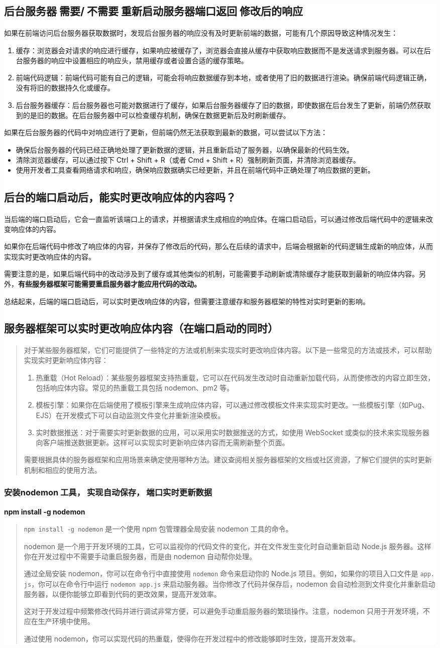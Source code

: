 

## 后台服务器 需要/ 不需要 重新启动服务器端口返回 修改后的响应

如果在前端访问后台服务器获取数据时，发现后台服务器的响应没有及时更新前端的数据，可能有几个原因导致这种情况发生：

1. 缓存：浏览器会对请求的响应进行缓存，如果响应被缓存了，浏览器会直接从缓存中获取响应数据而不是发送请求到服务器。可以在后台服务器的响应中设置相应的响应头，禁用缓存或者设置合适的缓存策略。

2. 前端代码逻辑：前端代码可能有自己的逻辑，可能会将响应数据缓存到本地，或者使用了旧的数据进行渲染。确保前端代码逻辑正确，没有将旧的数据持久化或缓存。

3. 后台服务器缓存：后台服务器也可能对数据进行了缓存，如果后台服务器缓存了旧的数据，即使数据在后台发生了更新，前端仍然获取到的是旧的数据。在后台服务器中可以检查缓存机制，确保在数据更新后及时刷新缓存。

如果在后台服务器的代码中对响应进行了更新，但前端仍然无法获取到最新的数据，可以尝试以下方法：

- 确保后台服务器的代码已经正确地处理了更新数据的逻辑，并且重新启动了服务器，以确保最新的代码生效。
- 清除浏览器缓存，可以通过按下 Ctrl + Shift + R（或者 Cmd + Shift + R）强制刷新页面，并清除浏览器缓存。
- 使用开发者工具查看网络请求和响应，确保响应数据确实已经更新，并且在前端代码中正确处理了响应数据的更新。





## 后台的端口启动后，能实时更改响应体的内容吗？

当后端的端口启动后，它会一直监听该端口上的请求，并根据请求生成相应的响应体。在端口启动后，可以通过修改后端代码中的逻辑来改变响应体的内容。

如果你在后端代码中修改了响应体的内容，并保存了修改后的代码，那么在后续的请求中，后端会根据新的代码逻辑生成新的响应体，从而实现实时更改响应体的内容。

需要注意的是，如果后端代码中的改动涉及到了缓存或其他类似的机制，可能需要手动刷新或清除缓存才能获取到最新的响应体内容。另外，**有些服务器框架可能需要重启服务器才能应用代码的改动。**

总结起来，后端的端口启动后，可以实时更改响应体的内容，但需要注意缓存和服务器框架的特性对实时更新的影响。





## 服务器框架可以实时更改响应体内容（在端口启动的同时）

>
>
>对于某些服务器框架，它们可能提供了一些特定的方法或机制来实现实时更改响应体内容。以下是一些常见的方法或技术，可以帮助实现实时更新响应体内容：
>
>1. 热重载（Hot Reload）：某些服务器框架支持热重载，它可以在代码发生改动时自动重新加载代码，从而使修改的内容立即生效，包括响应体内容。常见的热重载工具包括 nodemon、pm2 等。
>
>2. 模板引擎：如果你在后端使用了模板引擎来生成响应体内容，可以通过修改模板文件来实现实时更改。一些模板引擎（如Pug、EJS）在开发模式下可以自动监测文件变化并重新渲染模板。
>
>3. 实时数据推送：对于需要实时更新数据的应用，可以采用实时数据推送的方式，如使用 WebSocket 或类似的技术来实现服务器向客户端推送数据更新。这样可以实现实时更新响应体内容而无需刷新整个页面。
>
>需要根据具体的服务器框架和应用场景来确定使用哪种方法。建议查阅相关服务器框架的文档或社区资源，了解它们提供的实时更新机制和相应的使用方法。





### 安装nodemon 工具， 实现自动保存， 端口实时更新数据

**npm install -g nodemon**

>`npm install -g nodemon` 是一个使用 npm 包管理器全局安装 nodemon 工具的命令。
>
>nodemon 是一个用于开发环境的工具，它可以监视你的代码文件的变化，并在文件发生变化时自动重新启动 Node.js 服务器。这样你在开发过程中不需要手动重启服务器，而是由 nodemon 自动帮你处理。
>
>通过全局安装 nodemon，你可以在命令行中直接使用 `nodemon` 命令来启动你的 Node.js 项目。例如，如果你的项目入口文件是 `app.js`，你可以在命令行中运行 `nodemon app.js` 来启动服务器。当你修改了代码并保存后，nodemon 会自动检测到文件变化并重新启动服务器，以便你能够立即看到代码的更改效果，提高开发效率。
>
>这对于开发过程中频繁修改代码并进行调试非常方便，可以避免手动重启服务器的繁琐操作。注意，nodemon 只用于开发环境，不应在生产环境中使用。
>
>通过使用 nodemon，你可以实现代码的热重载，使得你在开发过程中的修改能够即时生效，提高开发效率。
